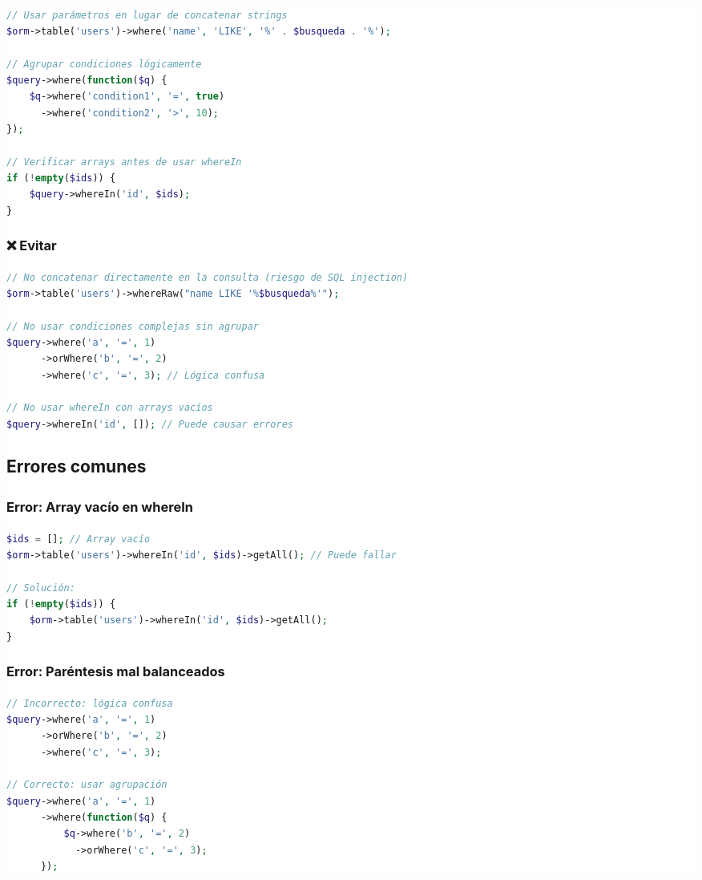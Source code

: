 ```php
// Usar parámetros en lugar de concatenar strings
$orm->table('users')->where('name', 'LIKE', '%' . $busqueda . '%');

// Agrupar condiciones lógicamente
$query->where(function($q) {
    $q->where('condition1', '=', true)
      ->where('condition2', '>', 10);
});

// Verificar arrays antes de usar whereIn
if (!empty($ids)) {
    $query->whereIn('id', $ids);
}
```

### ❌ Evitar

```php
// No concatenar directamente en la consulta (riesgo de SQL injection)
$orm->table('users')->whereRaw("name LIKE '%$busqueda%'");

// No usar condiciones complejas sin agrupar
$query->where('a', '=', 1)
      ->orWhere('b', '=', 2)
      ->where('c', '=', 3); // Lógica confusa

// No usar whereIn con arrays vacíos
$query->whereIn('id', []); // Puede causar errores
```

## Errores comunes

### Error: Array vacío en whereIn
```php
$ids = []; // Array vacío
$orm->table('users')->whereIn('id', $ids)->getAll(); // Puede fallar

// Solución:
if (!empty($ids)) {
    $orm->table('users')->whereIn('id', $ids)->getAll();
}
```

### Error: Paréntesis mal balanceados
```php
// Incorrecto: lógica confusa
$query->where('a', '=', 1)
      ->orWhere('b', '=', 2)
      ->where('c', '=', 3);

// Correcto: usar agrupación
$query->where('a', '=', 1)
      ->where(function($q) {
          $q->where('b', '=', 2)
            ->orWhere('c', '=', 3);
      });
```
